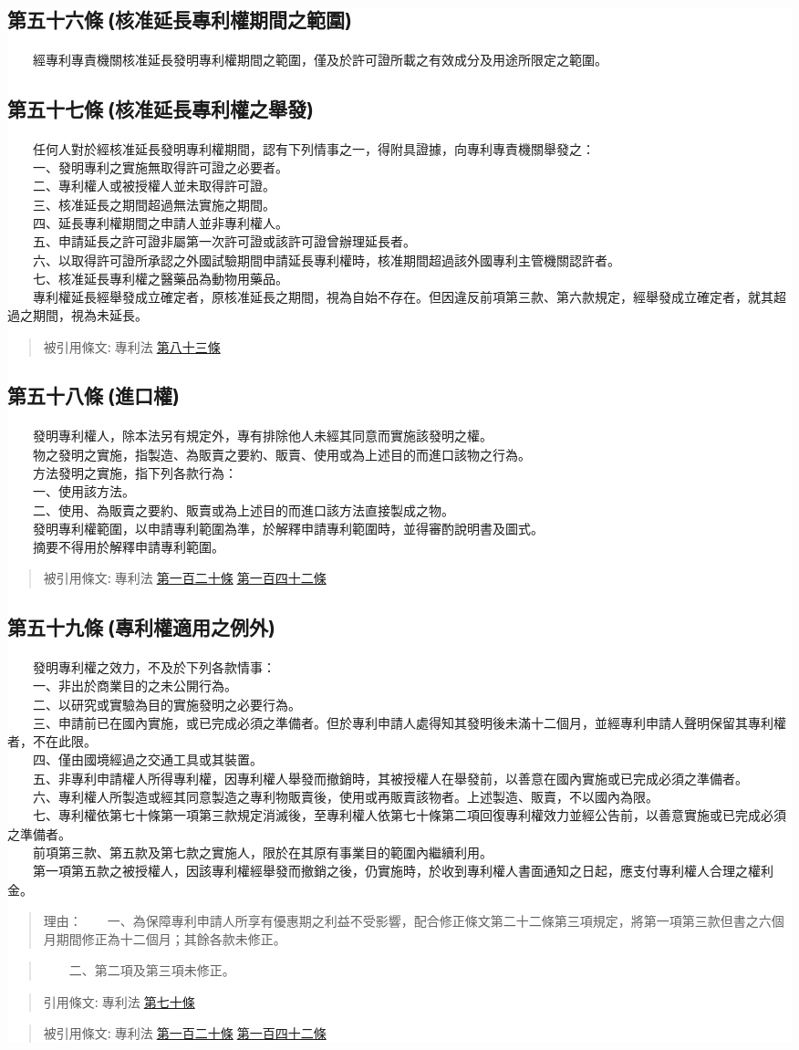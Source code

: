 
第五十六條 (核准延長專利權期間之範圍)
-------------------------------------
　　經專利專責機關核准延長發明專利權期間之範圍，僅及於許可證所載之有效成分及用途所限定之範圍。  


第五十七條 (核准延長專利權之舉發)
---------------------------------
　　任何人對於經核准延長發明專利權期間，認有下列情事之一，得附具證據，向專利專責機關舉發之：  
　　一、發明專利之實施無取得許可證之必要者。  
　　二、專利權人或被授權人並未取得許可證。  
　　三、核准延長之期間超過無法實施之期間。  
　　四、延長專利權期間之申請人並非專利權人。  
　　五、申請延長之許可證非屬第一次許可證或該許可證曾辦理延長者。  
　　六、以取得許可證所承認之外國試驗期間申請延長專利權時，核准期間超過該外國專利主管機關認許者。  
　　七、核准延長專利權之醫藥品為動物用藥品。  
　　專利權延長經舉發成立確定者，原核准延長之期間，視為自始不存在。但因違反前項第三款、第六款規定，經舉發成立確定者，就其超過之期間，視為未延長。  
> 被引用條文: 專利法 [第八十三條](../../經濟貿易/智慧財產/專利法.md#第八十三條-延長專利權期間舉發之處理規定)



第五十八條 (進口權)
-------------------
　　發明專利權人，除本法另有規定外，專有排除他人未經其同意而實施該發明之權。  
　　物之發明之實施，指製造、為販賣之要約、販賣、使用或為上述目的而進口該物之行為。  
　　方法發明之實施，指下列各款行為：  
　　一、使用該方法。  
　　二、使用、為販賣之要約、販賣或為上述目的而進口該方法直接製成之物。  
　　發明專利權範圍，以申請專利範圍為準，於解釋申請專利範圍時，並得審酌說明書及圖式。  
　　摘要不得用於解釋申請專利範圍。  
> 被引用條文: 專利法 [第一百二十條](../../經濟貿易/智慧財產/專利法.md#第一百二十條-新型專利準用之規定) [第一百四十二條](../../經濟貿易/智慧財產/專利法.md#第一百四十二條-準用設計專利之範圍)



第五十九條 (專利權適用之例外)
-----------------------------
　　發明專利權之效力，不及於下列各款情事：  
　　一、非出於商業目的之未公開行為。  
　　二、以研究或實驗為目的實施發明之必要行為。  
　　三、申請前已在國內實施，或已完成必須之準備者。但於專利申請人處得知其發明後未滿十二個月，並經專利申請人聲明保留其專利權者，不在此限。  
　　四、僅由國境經過之交通工具或其裝置。  
　　五、非專利申請權人所得專利權，因專利權人舉發而撤銷時，其被授權人在舉發前，以善意在國內實施或已完成必須之準備者。  
　　六、專利權人所製造或經其同意製造之專利物販賣後，使用或再販賣該物者。上述製造、販賣，不以國內為限。  
　　七、專利權依第七十條第一項第三款規定消滅後，至專利權人依第七十條第二項回復專利權效力並經公告前，以善意實施或已完成必須之準備者。  
　　前項第三款、第五款及第七款之實施人，限於在其原有事業目的範圍內繼續利用。  
　　第一項第五款之被授權人，因該專利權經舉發而撤銷之後，仍實施時，於收到專利權人書面通知之日起，應支付專利權人合理之權利金。  
> 理由：　　一、為保障專利申請人所享有優惠期之利益不受影響，配合修正條文第二十二條第三項規定，將第一項第三款但書之六個月期間修正為十二個月；其餘各款未修正。

> 　　二、第二項及第三項未修正。

> 引用條文: 專利法 [第七十條](../../經濟貿易/智慧財產/專利法.md#第七十條-專利權當然消滅之原因)

> 被引用條文: 專利法 [第一百二十條](../../經濟貿易/智慧財產/專利法.md#第一百二十條-新型專利準用之規定) [第一百四十二條](../../經濟貿易/智慧財產/專利法.md#第一百四十二條-準用設計專利之範圍)
